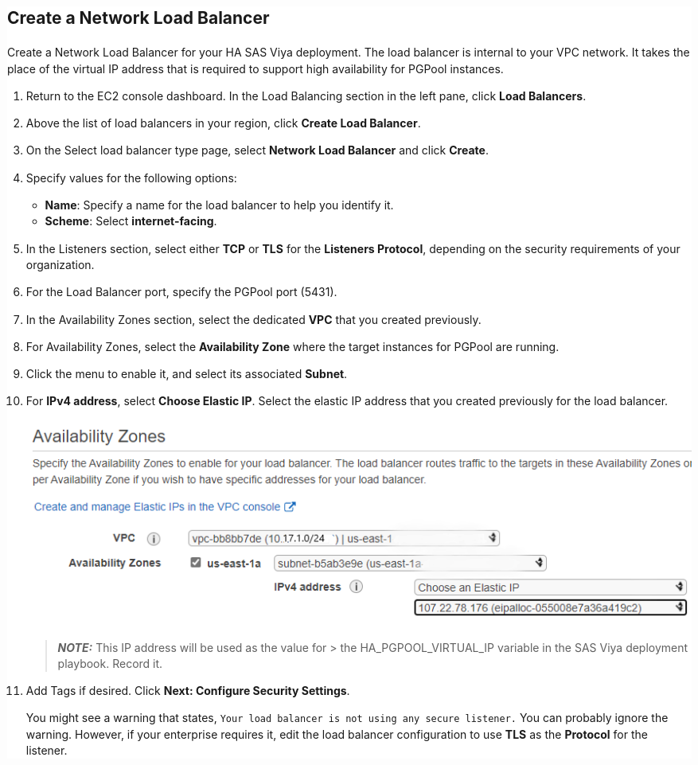## Create a Network Load Balancer

Create a Network Load Balancer for your HA SAS Viya deployment. The load
balancer is internal to your VPC network. It takes the place of the virtual IP
address that is required to support high availability for PGPool instances.

1. Return to the EC2 console dashboard. In the Load Balancing section in the
   left pane, click **Load Balancers**.
1. Above the list of load balancers in your region, click **Create Load
   Balancer**.
1. On the Select load balancer type page, select **Network Load Balancer** and
   click **Create**.
1. Specify values for the following options:
   - **Name**: Specify a name for the load balancer to help you identify it.
   - **Scheme**: Select **internet-facing**.
1. In the Listeners section, select either **TCP** or **TLS** for the
   **Listeners Protocol**, depending on the security requirements of your
   organization.
1. For the Load Balancer port, specify the PGPool port (5431).
1. In the Availability Zones section, select the dedicated **VPC** that you
   created previously.
1. For Availability Zones, select the **Availability Zone** where the target
   instances for PGPool are running.
1. Click the menu to enable it, and select its associated **Subnet**.
1. For **IPv4 address**, select **Choose Elastic IP**. Select the elastic IP
   address that you created previously for the load balancer.

   ![load balancer configuration](img/avail_zones_for_lb-edited.png)

   > **_NOTE:_** This IP address will be used as the value for > the
   > HA_PGPOOL_VIRTUAL_IP variable in the SAS Viya deployment playbook. Record
   > it.

1. Add Tags if desired. Click **Next: Configure Security Settings**.

   You might see a warning that states,
   `Your load balancer is not using any secure listener.` You can probably
   ignore the warning. However, if your enterprise requires it, edit the load
   balancer configuration to use **TLS** as the **Protocol** for the listener.
